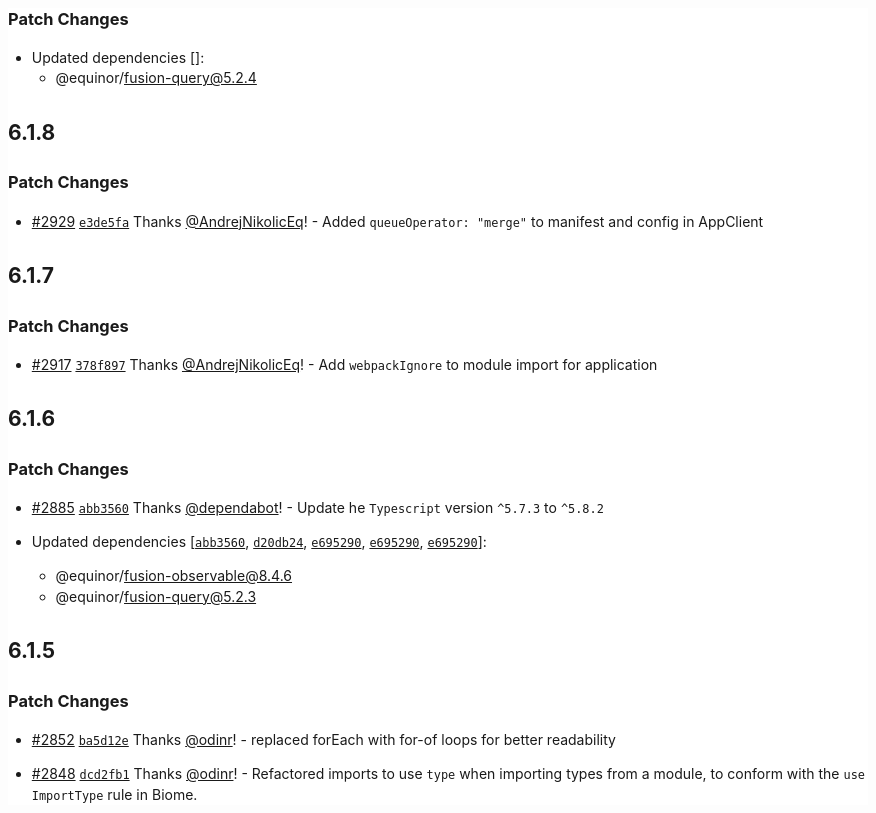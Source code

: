### Patch Changes

- Updated dependencies []:
  - @equinor/fusion-query@5.2.4

## 6.1.8

### Patch Changes

- [#2929](https://github.com/equinor/fusion-framework/pull/2929) [`e3de5fa`](https://github.com/equinor/fusion-framework/commit/e3de5fa01528705f8032f673bb03fe48ac97a152) Thanks [@AndrejNikolicEq](https://github.com/AndrejNikolicEq)! - Added `queueOperator: "merge"` to manifest and config in AppClient

## 6.1.7

### Patch Changes

- [#2917](https://github.com/equinor/fusion-framework/pull/2917) [`378f897`](https://github.com/equinor/fusion-framework/commit/378f89707a357d165b84ea82b74147b7f0d87f52) Thanks [@AndrejNikolicEq](https://github.com/AndrejNikolicEq)! - Add `webpackIgnore` to module import for application

## 6.1.6

### Patch Changes

- [#2885](https://github.com/equinor/fusion-framework/pull/2885) [`abb3560`](https://github.com/equinor/fusion-framework/commit/abb3560a22ad8830df19904272035458433f4237) Thanks [@dependabot](https://github.com/apps/dependabot)! - Update he `Typescript` version `^5.7.3` to `^5.8.2`

- Updated dependencies [[`abb3560`](https://github.com/equinor/fusion-framework/commit/abb3560a22ad8830df19904272035458433f4237), [`d20db24`](https://github.com/equinor/fusion-framework/commit/d20db24c73690e90a5860fe5160909c77efa41cb), [`e695290`](https://github.com/equinor/fusion-framework/commit/e69529086e90b1d0d8aaf6d4b1de0e1167ce9424), [`e695290`](https://github.com/equinor/fusion-framework/commit/e69529086e90b1d0d8aaf6d4b1de0e1167ce9424), [`e695290`](https://github.com/equinor/fusion-framework/commit/e69529086e90b1d0d8aaf6d4b1de0e1167ce9424)]:
  - @equinor/fusion-observable@8.4.6
  - @equinor/fusion-query@5.2.3

## 6.1.5

### Patch Changes

- [#2852](https://github.com/equinor/fusion-framework/pull/2852) [`ba5d12e`](https://github.com/equinor/fusion-framework/commit/ba5d12eba0a38db412353765e997d02c1fbb478d) Thanks [@odinr](https://github.com/odinr)! - replaced forEach with for-of loops for better readability

- [#2848](https://github.com/equinor/fusion-framework/pull/2848) [`dcd2fb1`](https://github.com/equinor/fusion-framework/commit/dcd2fb1394e175d0cc2a4289ed3ede8e0271d67d) Thanks [@odinr](https://github.com/odinr)! - Refactored imports to use `type` when importing types from a module, to conform with the `useImportType` rule in Biome.
